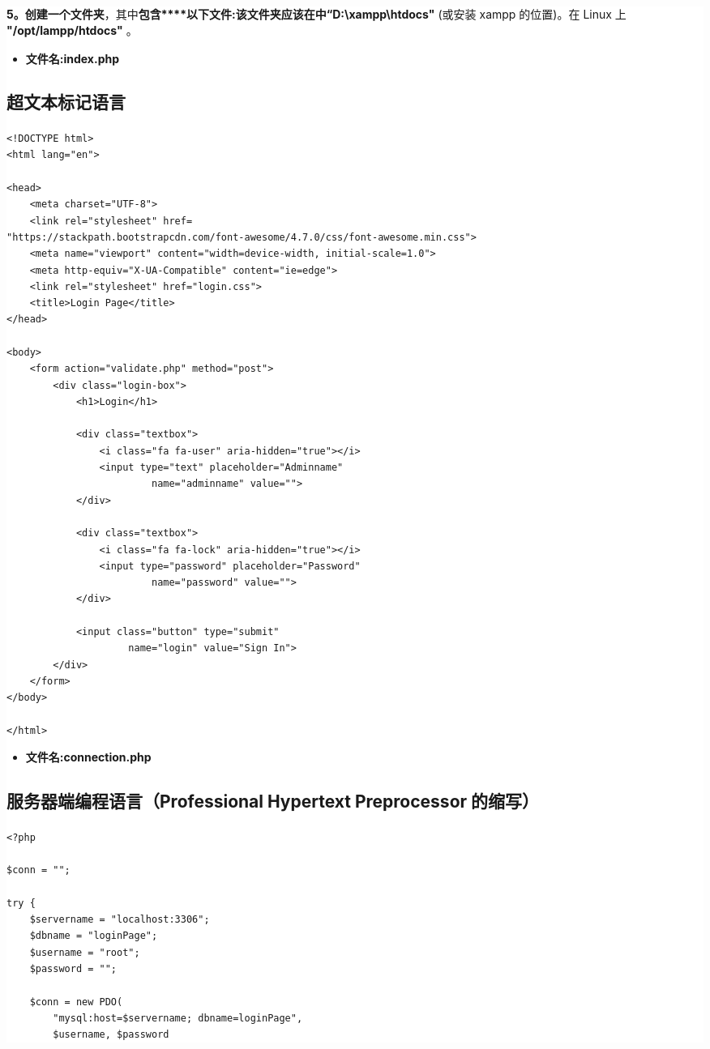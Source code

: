 **5。创建一个文件夹**，其中**包含****以下文件:**该文件夹应该在**中“D:\xampp\htdocs\"** (或安装 xampp 的位置)。在 Linux 上 **"/opt/lampp/htdocs"** 。

*   **文件名:index.php**

## 超文本标记语言

```phphtml
<!DOCTYPE html>
<html lang="en">

<head>
    <meta charset="UTF-8">
    <link rel="stylesheet" href=
"https://stackpath.bootstrapcdn.com/font-awesome/4.7.0/css/font-awesome.min.css">
    <meta name="viewport" content="width=device-width, initial-scale=1.0">
    <meta http-equiv="X-UA-Compatible" content="ie=edge">
    <link rel="stylesheet" href="login.css">
    <title>Login Page</title>
</head>

<body>
    <form action="validate.php" method="post">
        <div class="login-box">
            <h1>Login</h1>

            <div class="textbox">
                <i class="fa fa-user" aria-hidden="true"></i>
                <input type="text" placeholder="Adminname"
                         name="adminname" value="">
            </div>

            <div class="textbox">
                <i class="fa fa-lock" aria-hidden="true"></i>
                <input type="password" placeholder="Password"
                         name="password" value="">
            </div>

            <input class="button" type="submit"
                     name="login" value="Sign In">
        </div>
    </form>
</body>

</html>
```

*   **文件名:connection.php**

## 服务器端编程语言（Professional Hypertext Preprocessor 的缩写）

```phphtml
<?php

$conn = "";

try {
    $servername = "localhost:3306";
    $dbname = "loginPage";
    $username = "root";
    $password = "";

    $conn = new PDO(
        "mysql:host=$servername; dbname=loginPage",
        $username, $password
```